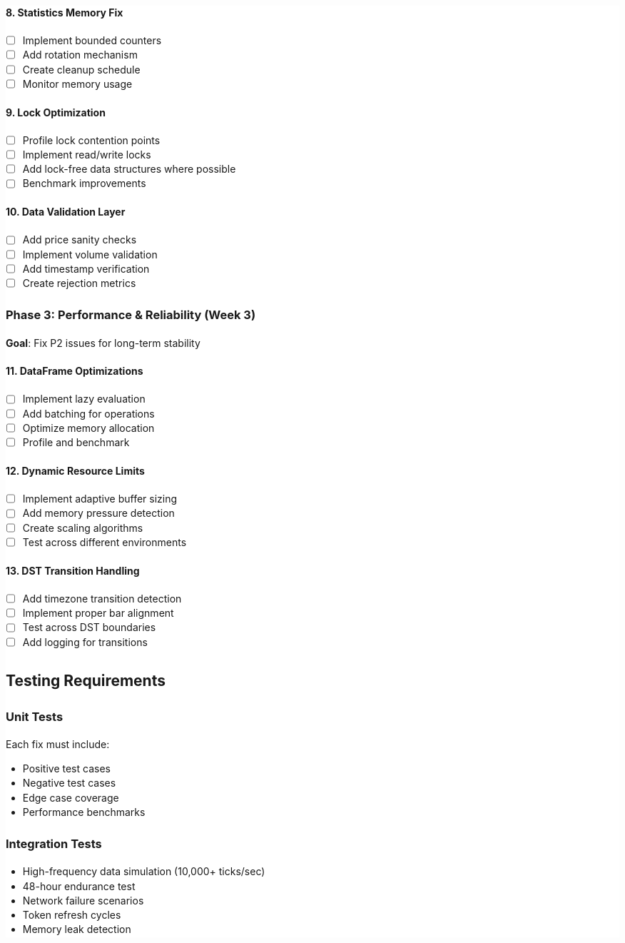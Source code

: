 #### 8. Statistics Memory Fix
- [ ] Implement bounded counters
- [ ] Add rotation mechanism
- [ ] Create cleanup schedule
- [ ] Monitor memory usage

#### 9. Lock Optimization
- [ ] Profile lock contention points
- [ ] Implement read/write locks
- [ ] Add lock-free data structures where possible
- [ ] Benchmark improvements

#### 10. Data Validation Layer
- [ ] Add price sanity checks
- [ ] Implement volume validation
- [ ] Add timestamp verification
- [ ] Create rejection metrics

### Phase 3: Performance & Reliability (Week 3)
**Goal**: Fix P2 issues for long-term stability

#### 11. DataFrame Optimizations
- [ ] Implement lazy evaluation
- [ ] Add batching for operations
- [ ] Optimize memory allocation
- [ ] Profile and benchmark

#### 12. Dynamic Resource Limits
- [ ] Implement adaptive buffer sizing
- [ ] Add memory pressure detection
- [ ] Create scaling algorithms
- [ ] Test across different environments

#### 13. DST Transition Handling
- [ ] Add timezone transition detection
- [ ] Implement proper bar alignment
- [ ] Test across DST boundaries
- [ ] Add logging for transitions

## Testing Requirements

### Unit Tests
Each fix must include:
- Positive test cases
- Negative test cases
- Edge case coverage
- Performance benchmarks

### Integration Tests
- High-frequency data simulation (10,000+ ticks/sec)
- 48-hour endurance test
- Network failure scenarios
- Token refresh cycles
- Memory leak detection
